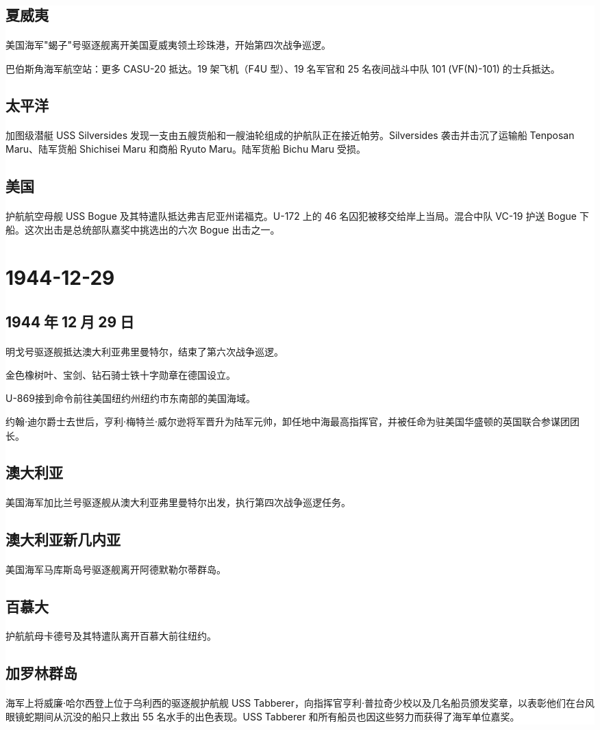 ## 夏威夷

美国海军"蝎子"号驱逐舰离开美国夏威夷领土珍珠港，开始第四次战争巡逻。

巴伯斯角海军航空站：更多 CASU-20 抵达。19 架飞机（F4U 型）、19 名军官和
25 名夜间战斗中队 101 (VF(N)-101) 的士兵抵达。

## 太平洋

加图级潜艇 USS Silversides
发现一支由五艘货船和一艘油轮组成的护航队正在接近帕劳。Silversides
袭击并击沉了运输船 Tenposan Maru、陆军货船 Shichisei Maru 和商船 Ryuto
Maru。陆军货船 Bichu Maru 受损。

## 美国

护航航空母舰 USS Bogue 及其特遣队抵达弗吉尼亚州诺福克。U-172 上的 46
名囚犯被移交给岸上当局。混合中队 VC-19 护送 Bogue
下船。这次出击是总统部队嘉奖中挑选出的六次 Bogue 出击之一。



# 1944-12-29

## 1944 年 12 月 29 日

明戈号驱逐舰抵达澳大利亚弗里曼特尔，结束了第六次战争巡逻。

金色橡树叶、宝剑、钻石骑士铁十字勋章在德国设立。

U-869接到命令前往美国纽约州纽约市东南部的美国海域。

约翰·迪尔爵士去世后，亨利·梅特兰·威尔逊将军晋升为陆军元帅，卸任地中海最高指挥官，并被任命为驻美国华盛顿的英国联合参谋团团长。

## 澳大利亚

美国海军加比兰号驱逐舰从澳大利亚弗里曼特尔出发，执行第四次战争巡逻任务。

## 澳大利亚新几内亚

美国海军马库斯岛号驱逐舰离开阿德默勒尔蒂群岛。

## 百慕大

护航航母卡德号及其特遣队离开百慕大前往纽约。

## 加罗林群岛

海军上将威廉·哈尔西登上位于乌利西的驱逐舰护航舰 USS
Tabberer，向指挥官亨利·普拉奇少校以及几名船员颁发奖章，以表彰他们在台风眼镜蛇期间从沉没的船只上救出
55 名水手的出色表现。USS Tabberer
和所有船员也因这些努力而获得了海军单位嘉奖。
